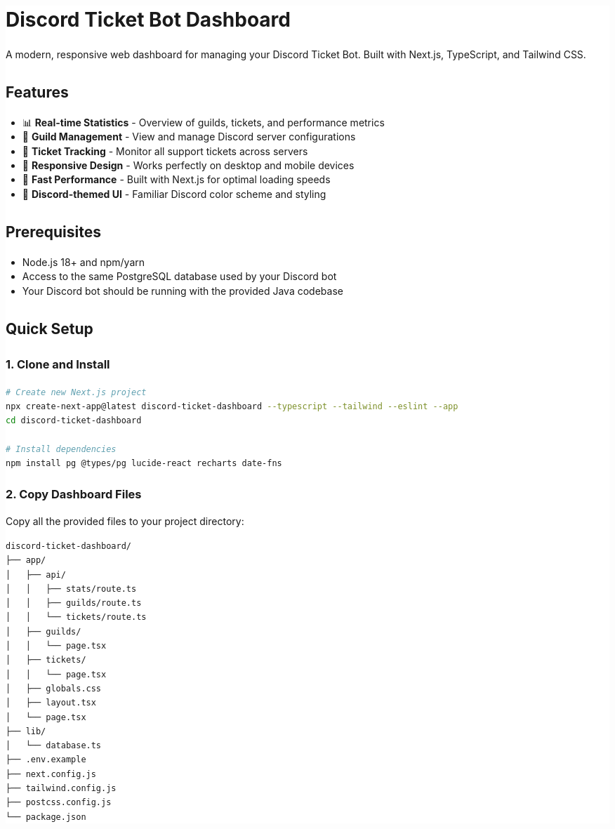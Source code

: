 # Discord Ticket Bot Dashboard

A modern, responsive web dashboard for managing your Discord Ticket Bot. Built with Next.js, TypeScript, and Tailwind CSS.

## Features

- 📊 **Real-time Statistics** - Overview of guilds, tickets, and performance metrics
- 🔧 **Guild Management** - View and manage Discord server configurations
- 🎫 **Ticket Tracking** - Monitor all support tickets across servers
- 📱 **Responsive Design** - Works perfectly on desktop and mobile devices
- 🚀 **Fast Performance** - Built with Next.js for optimal loading speeds
- 🎨 **Discord-themed UI** - Familiar Discord color scheme and styling

## Prerequisites

- Node.js 18+ and npm/yarn
- Access to the same PostgreSQL database used by your Discord bot
- Your Discord bot should be running with the provided Java codebase

## Quick Setup

### 1. Clone and Install

```bash
# Create new Next.js project
npx create-next-app@latest discord-ticket-dashboard --typescript --tailwind --eslint --app
cd discord-ticket-dashboard

# Install dependencies
npm install pg @types/pg lucide-react recharts date-fns
```

### 2. Copy Dashboard Files

Copy all the provided files to your project directory:

```
discord-ticket-dashboard/
├── app/
│   ├── api/
│   │   ├── stats/route.ts
│   │   ├── guilds/route.ts
│   │   └── tickets/route.ts
│   ├── guilds/
│   │   └── page.tsx
│   ├── tickets/
│   │   └── page.tsx
│   ├── globals.css
│   ├── layout.tsx
│   └── page.tsx
├── lib/
│   └── database.ts
├── .env.example
├── next.config.js
├── tailwind.config.js
├── postcss.config.js
└── package.json
```
